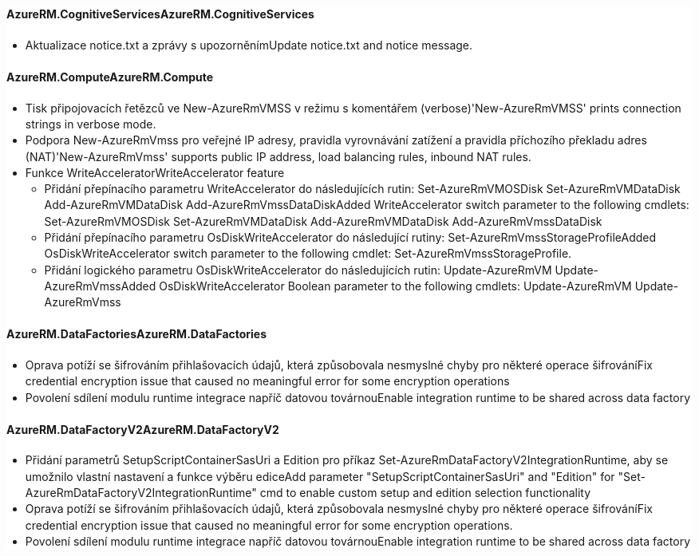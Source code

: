 #### <a name="azurermcognitiveservices"></a><span data-ttu-id="f1a84-166">AzureRM.CognitiveServices</span><span class="sxs-lookup"><span data-stu-id="f1a84-166">AzureRM.CognitiveServices</span></span>
* <span data-ttu-id="f1a84-167">Aktualizace notice.txt a zprávy s upozorněním</span><span class="sxs-lookup"><span data-stu-id="f1a84-167">Update notice.txt and notice message.</span></span>

#### <a name="azurermcompute"></a><span data-ttu-id="f1a84-168">AzureRM.Compute</span><span class="sxs-lookup"><span data-stu-id="f1a84-168">AzureRM.Compute</span></span>
* <span data-ttu-id="f1a84-169">Tisk připojovacích řetězců ve New-AzureRmVMSS v režimu s komentářem (verbose)</span><span class="sxs-lookup"><span data-stu-id="f1a84-169">'New-AzureRmVMSS' prints connection strings in verbose mode.</span></span>
* <span data-ttu-id="f1a84-170">Podpora New-AzureRmVmss pro veřejné IP adresy, pravidla vyrovnávání zatížení a pravidla příchozího překladu adres (NAT)</span><span class="sxs-lookup"><span data-stu-id="f1a84-170">'New-AzureRmVmss' supports public IP address, load balancing rules, inbound NAT rules.</span></span>
* <span data-ttu-id="f1a84-171">Funkce WriteAccelerator</span><span class="sxs-lookup"><span data-stu-id="f1a84-171">WriteAccelerator feature</span></span>
    - <span data-ttu-id="f1a84-172">Přidání přepínacího parametru WriteAccelerator do následujících rutin: Set-AzureRmVMOSDisk Set-AzureRmVMDataDisk Add-AzureRmVMDataDisk Add-AzureRmVmssDataDisk</span><span class="sxs-lookup"><span data-stu-id="f1a84-172">Added WriteAccelerator switch parameter to the following cmdlets: Set-AzureRmVMOSDisk Set-AzureRmVMDataDisk Add-AzureRmVMDataDisk Add-AzureRmVmssDataDisk</span></span>
    - <span data-ttu-id="f1a84-173">Přidání přepínacího parametru OsDiskWriteAccelerator do následující rutiny: Set-AzureRmVmssStorageProfile</span><span class="sxs-lookup"><span data-stu-id="f1a84-173">Added OsDiskWriteAccelerator switch parameter to the following cmdlet:     Set-AzureRmVmssStorageProfile.</span></span>
    - <span data-ttu-id="f1a84-174">Přidání logického parametru OsDiskWriteAccelerator do následujících rutin:     Update-AzureRmVM     Update-AzureRmVmss</span><span class="sxs-lookup"><span data-stu-id="f1a84-174">Added OsDiskWriteAccelerator Boolean parameter to the following cmdlets:     Update-AzureRmVM     Update-AzureRmVmss</span></span>

#### <a name="azurermdatafactories"></a><span data-ttu-id="f1a84-175">AzureRM.DataFactories</span><span class="sxs-lookup"><span data-stu-id="f1a84-175">AzureRM.DataFactories</span></span>
* <span data-ttu-id="f1a84-176">Oprava potíží se šifrováním přihlašovacích údajů, která způsobovala nesmyslné chyby pro některé operace šifrování</span><span class="sxs-lookup"><span data-stu-id="f1a84-176">Fix credential encryption issue that caused no meaningful error for some encryption operations</span></span>
* <span data-ttu-id="f1a84-177">Povolení sdílení modulu runtime integrace napříč datovou továrnou</span><span class="sxs-lookup"><span data-stu-id="f1a84-177">Enable integration runtime to be shared across data factory</span></span>

#### <a name="azurermdatafactoryv2"></a><span data-ttu-id="f1a84-178">AzureRM.DataFactoryV2</span><span class="sxs-lookup"><span data-stu-id="f1a84-178">AzureRM.DataFactoryV2</span></span>
* <span data-ttu-id="f1a84-179">Přidání parametrů SetupScriptContainerSasUri a Edition pro příkaz Set-AzureRmDataFactoryV2IntegrationRuntime, aby se umožnilo vlastní nastavení a funkce výběru edice</span><span class="sxs-lookup"><span data-stu-id="f1a84-179">Add parameter "SetupScriptContainerSasUri" and "Edition" for "Set-AzureRmDataFactoryV2IntegrationRuntime" cmd to enable custom setup and edition selection functionality</span></span>
* <span data-ttu-id="f1a84-180">Oprava potíží se šifrováním přihlašovacích údajů, která způsobovala nesmyslné chyby pro některé operace šifrování</span><span class="sxs-lookup"><span data-stu-id="f1a84-180">Fix credential encryption issue that caused no meaningful error for some encryption operations.</span></span>
* <span data-ttu-id="f1a84-181">Povolení sdílení modulu runtime integrace napříč datovou továrnou</span><span class="sxs-lookup"><span data-stu-id="f1a84-181">Enable integration runtime to be shared across data factory</span></span>

